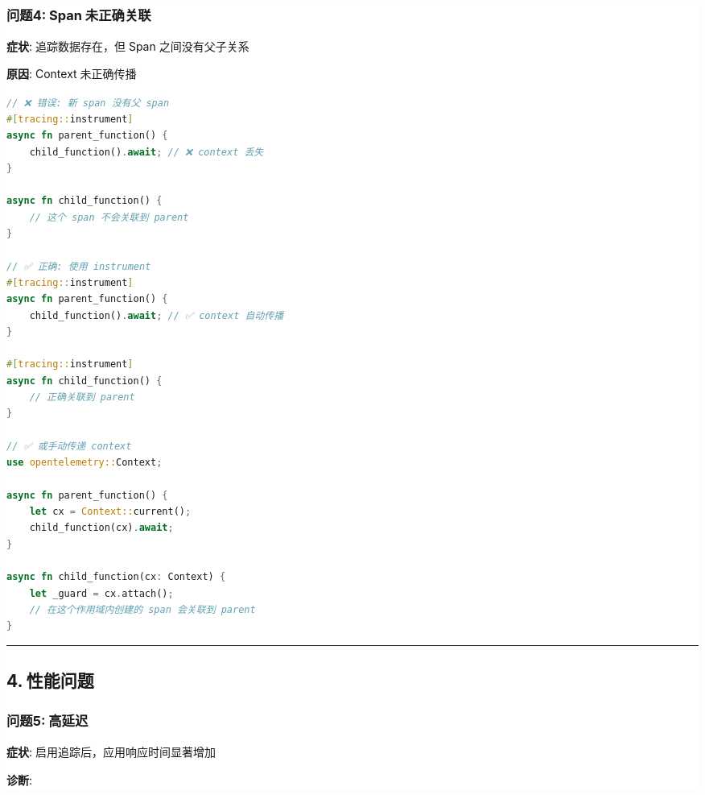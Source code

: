 
### 问题4: Span 未正确关联

**症状**: 追踪数据存在，但 Span 之间没有父子关系

**原因**: Context 未正确传播

```rust
// ❌ 错误: 新 span 没有父 span
#[tracing::instrument]
async fn parent_function() {
    child_function().await; // ❌ context 丢失
}

async fn child_function() {
    // 这个 span 不会关联到 parent
}

// ✅ 正确: 使用 instrument
#[tracing::instrument]
async fn parent_function() {
    child_function().await; // ✅ context 自动传播
}

#[tracing::instrument]
async fn child_function() {
    // 正确关联到 parent
}

// ✅ 或手动传递 context
use opentelemetry::Context;

async fn parent_function() {
    let cx = Context::current();
    child_function(cx).await;
}

async fn child_function(cx: Context) {
    let _guard = cx.attach();
    // 在这个作用域内创建的 span 会关联到 parent
}
```

---

## 4. 性能问题

### 问题5: 高延迟

**症状**: 启用追踪后，应用响应时间显著增加

**诊断**:
